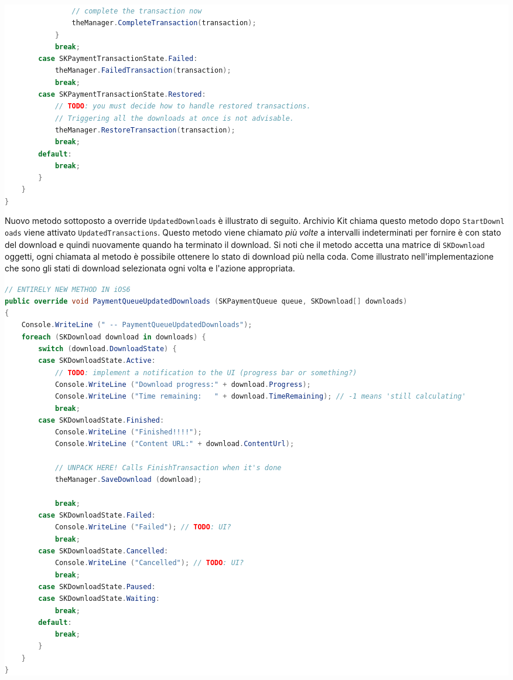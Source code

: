 ```csharp
                // complete the transaction now
                theManager.CompleteTransaction(transaction);
            }
            break;
        case SKPaymentTransactionState.Failed:
            theManager.FailedTransaction(transaction);
            break;
        case SKPaymentTransactionState.Restored:
            // TODO: you must decide how to handle restored transactions.
            // Triggering all the downloads at once is not advisable.
            theManager.RestoreTransaction(transaction);
            break;
        default:
            break;
        }
    }
}
```

Nuovo metodo sottoposto a override `UpdatedDownloads` è illustrato di seguito. Archivio Kit chiama questo metodo dopo `StartDownloads` viene attivato `UpdatedTransactions`. Questo metodo viene chiamato *più volte* a intervalli indeterminati per fornire è con stato del download e quindi nuovamente quando ha terminato il download. Si noti che il metodo accetta una matrice di `SKDownload` oggetti, ogni chiamata al metodo è possibile ottenere lo stato di download più nella coda. Come illustrato nell'implementazione che sono gli stati di download selezionata ogni volta e l'azione appropriata.

```csharp
// ENTIRELY NEW METHOD IN iOS6
public override void PaymentQueueUpdatedDownloads (SKPaymentQueue queue, SKDownload[] downloads)
{
    Console.WriteLine (" -- PaymentQueueUpdatedDownloads");
    foreach (SKDownload download in downloads) {
        switch (download.DownloadState) {
        case SKDownloadState.Active:
            // TODO: implement a notification to the UI (progress bar or something?)
            Console.WriteLine ("Download progress:" + download.Progress);
            Console.WriteLine ("Time remaining:   " + download.TimeRemaining); // -1 means 'still calculating'
            break;
        case SKDownloadState.Finished:
            Console.WriteLine ("Finished!!!!");
            Console.WriteLine ("Content URL:" + download.ContentUrl);

            // UNPACK HERE! Calls FinishTransaction when it's done
            theManager.SaveDownload (download);

            break;
        case SKDownloadState.Failed:
            Console.WriteLine ("Failed"); // TODO: UI?
            break;
        case SKDownloadState.Cancelled:
            Console.WriteLine ("Cancelled"); // TODO: UI?
            break;
        case SKDownloadState.Paused:
        case SKDownloadState.Waiting:
            break;
        default:
            break;
        }
    }
}
```
